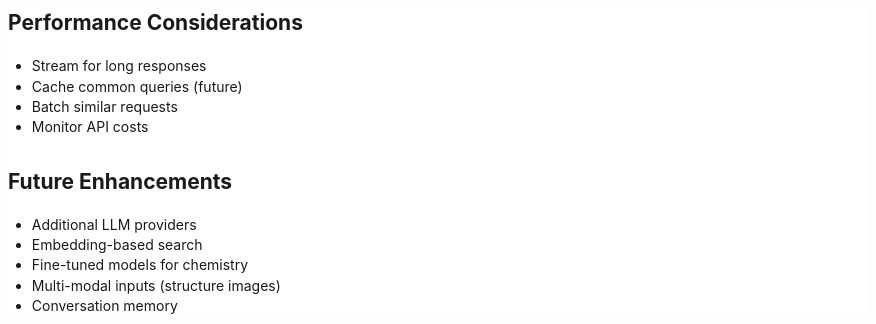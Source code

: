 ## Performance Considerations

- Stream for long responses
- Cache common queries (future)
- Batch similar requests
- Monitor API costs

## Future Enhancements

- Additional LLM providers
- Embedding-based search
- Fine-tuned models for chemistry
- Multi-modal inputs (structure images)
- Conversation memory
